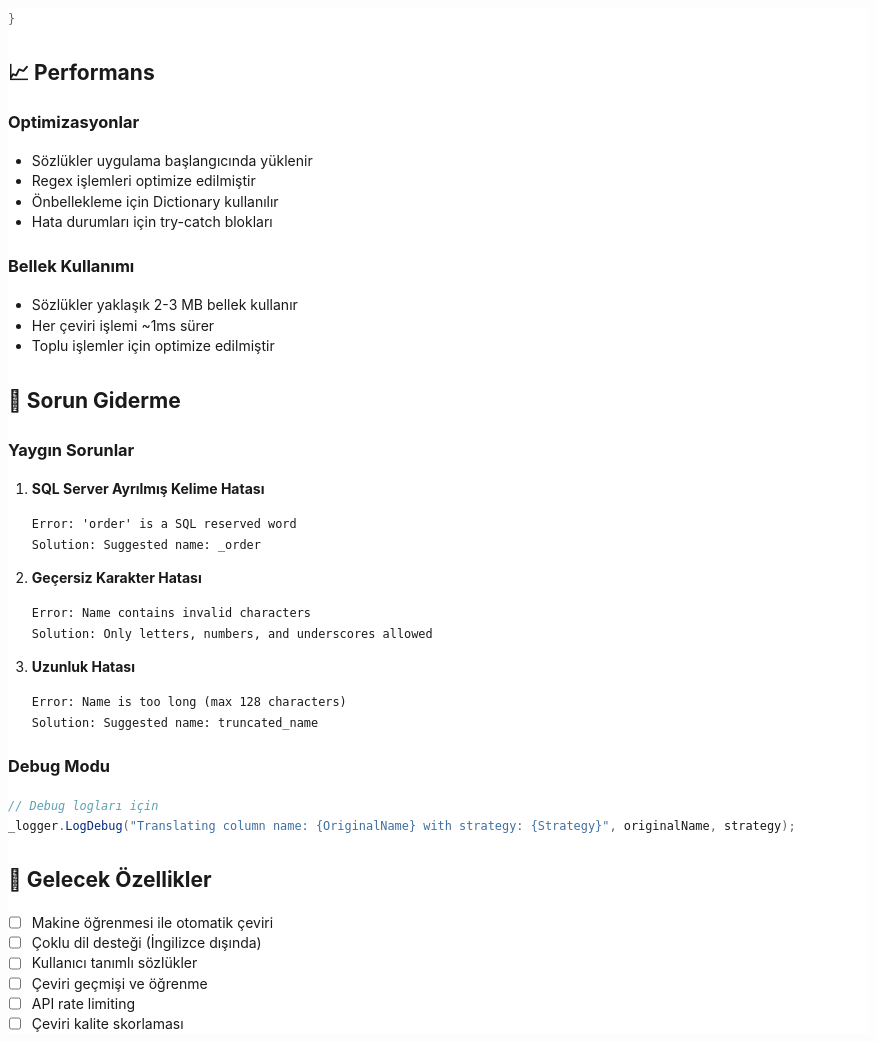```csharp
}
```

## 📈 Performans

### Optimizasyonlar
- Sözlükler uygulama başlangıcında yüklenir
- Regex işlemleri optimize edilmiştir
- Önbellekleme için Dictionary kullanılır
- Hata durumları için try-catch blokları

### Bellek Kullanımı
- Sözlükler yaklaşık 2-3 MB bellek kullanır
- Her çeviri işlemi ~1ms sürer
- Toplu işlemler için optimize edilmiştir

## 🐛 Sorun Giderme

### Yaygın Sorunlar

1. **SQL Server Ayrılmış Kelime Hatası**
   ```
   Error: 'order' is a SQL reserved word
   Solution: Suggested name: _order
   ```

2. **Geçersiz Karakter Hatası**
   ```
   Error: Name contains invalid characters
   Solution: Only letters, numbers, and underscores allowed
   ```

3. **Uzunluk Hatası**
   ```
   Error: Name is too long (max 128 characters)
   Solution: Suggested name: truncated_name
   ```

### Debug Modu
```csharp
// Debug logları için
_logger.LogDebug("Translating column name: {OriginalName} with strategy: {Strategy}", originalName, strategy);
```

## 🔮 Gelecek Özellikler

- [ ] Makine öğrenmesi ile otomatik çeviri
- [ ] Çoklu dil desteği (İngilizce dışında)
- [ ] Kullanıcı tanımlı sözlükler
- [ ] Çeviri geçmişi ve öğrenme
- [ ] API rate limiting
- [ ] Çeviri kalite skorlaması
